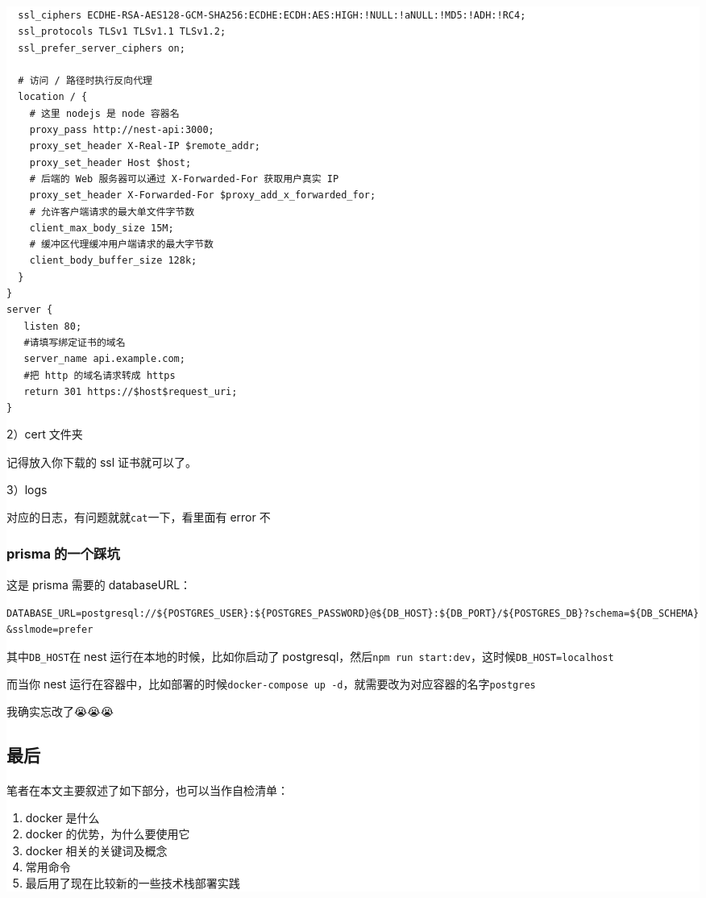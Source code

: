 ```txt
  ssl_ciphers ECDHE-RSA-AES128-GCM-SHA256:ECDHE:ECDH:AES:HIGH:!NULL:!aNULL:!MD5:!ADH:!RC4;
  ssl_protocols TLSv1 TLSv1.1 TLSv1.2;
  ssl_prefer_server_ciphers on;

  # 访问 / 路径时执行反向代理
  location / {
    # 这里 nodejs 是 node 容器名
    proxy_pass http://nest-api:3000;
    proxy_set_header X-Real-IP $remote_addr;
    proxy_set_header Host $host;
    # 后端的 Web 服务器可以通过 X-Forwarded-For 获取用户真实 IP
    proxy_set_header X-Forwarded-For $proxy_add_x_forwarded_for;
    # 允许客户端请求的最大单文件字节数
    client_max_body_size 15M;
    # 缓冲区代理缓冲用户端请求的最大字节数
    client_body_buffer_size 128k;
  }
}
server {
   listen 80;
   #请填写绑定证书的域名
   server_name api.example.com; 
   #把 http 的域名请求转成 https
   return 301 https://$host$request_uri; 
}
```

2）cert 文件夹

记得放入你下载的 ssl 证书就可以了。

3）logs

对应的日志，有问题就就`cat`一下，看里面有 error 不

### prisma 的一个踩坑

这是 prisma 需要的 databaseURL：

```txt
DATABASE_URL=postgresql://${POSTGRES_USER}:${POSTGRES_PASSWORD}@${DB_HOST}:${DB_PORT}/${POSTGRES_DB}?schema=${DB_SCHEMA}&sslmode=prefer
```

其中`DB_HOST`在 nest 运行在本地的时候，比如你启动了 postgresql，然后`npm run start:dev`，这时候`DB_HOST=localhost`

而当你 nest 运行在容器中，比如部署的时候`docker-compose up -d`，就需要改为对应容器的名字`postgres`

我确实忘改了😭😭😭

## 最后

笔者在本文主要叙述了如下部分，也可以当作自检清单：

1. docker 是什么
2. docker 的优势，为什么要使用它
3. docker 相关的关键词及概念
4. 常用命令
5. 最后用了现在比较新的一些技术栈部署实践
